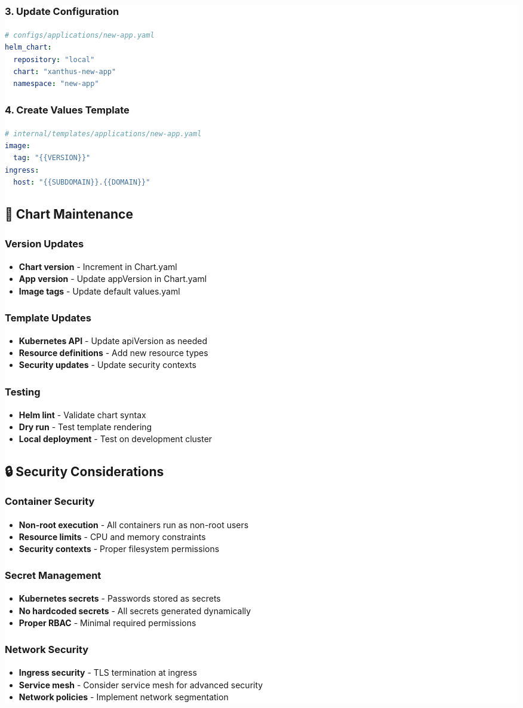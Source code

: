 ### 3. Update Configuration
```yaml
# configs/applications/new-app.yaml
helm_chart:
  repository: "local"
  chart: "xanthus-new-app"
  namespace: "new-app"
```

### 4. Create Values Template
```yaml
# internal/templates/applications/new-app.yaml
image:
  tag: "{{VERSION}}"
ingress:
  host: "{{SUBDOMAIN}}.{{DOMAIN}}"
```

## 🔧 Chart Maintenance

### Version Updates
- **Chart version** - Increment in Chart.yaml
- **App version** - Update appVersion in Chart.yaml
- **Image tags** - Update default values.yaml

### Template Updates
- **Kubernetes API** - Update apiVersion as needed
- **Resource definitions** - Add new resource types
- **Security updates** - Update security contexts

### Testing
- **Helm lint** - Validate chart syntax
- **Dry run** - Test template rendering
- **Local deployment** - Test on development cluster

## 🔒 Security Considerations

### Container Security
- **Non-root execution** - All containers run as non-root users
- **Resource limits** - CPU and memory constraints
- **Security contexts** - Proper filesystem permissions

### Secret Management
- **Kubernetes secrets** - Passwords stored as secrets
- **No hardcoded secrets** - All secrets generated dynamically
- **Proper RBAC** - Minimal required permissions

### Network Security
- **Ingress security** - TLS termination at ingress
- **Service mesh** - Consider service mesh for advanced security
- **Network policies** - Implement network segmentation